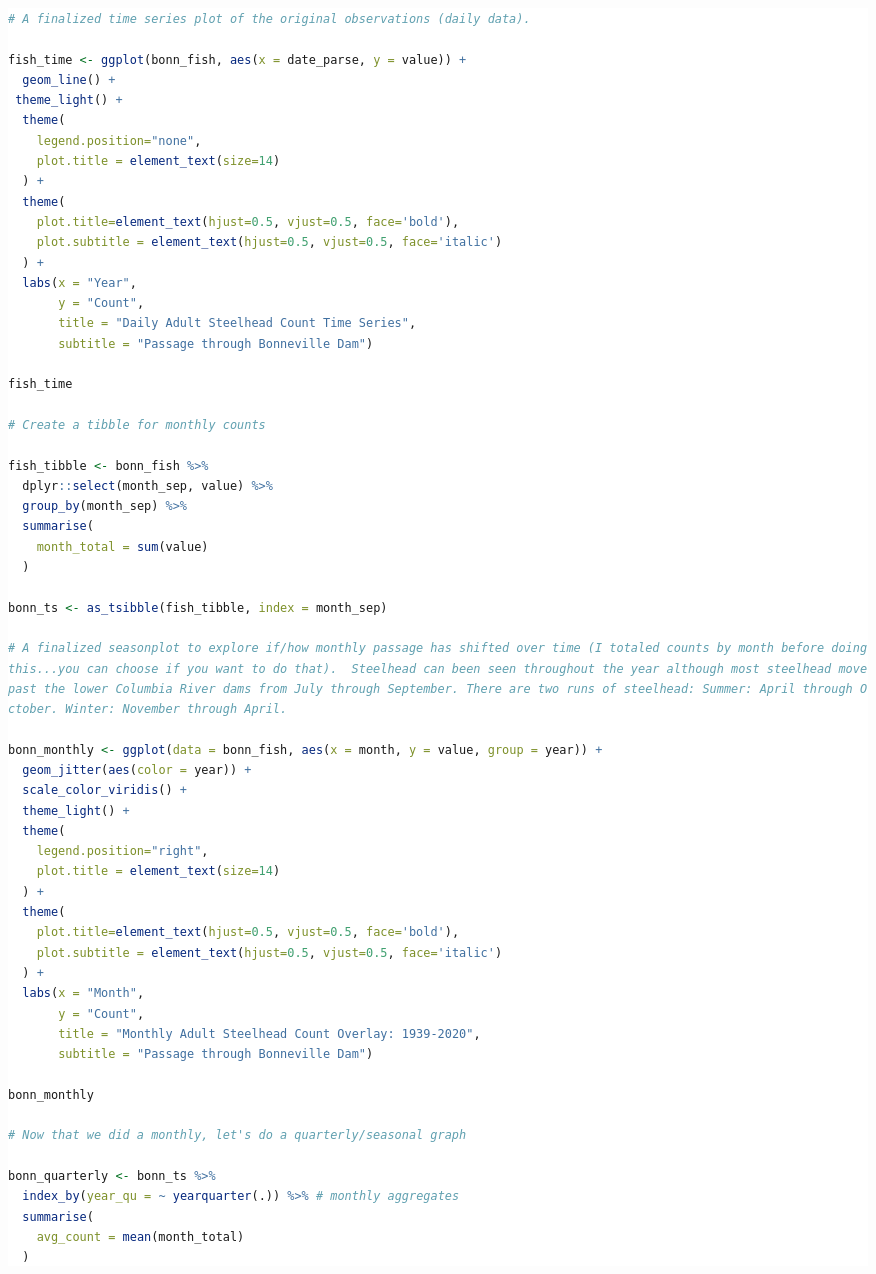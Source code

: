 ```r
# A finalized time series plot of the original observations (daily data). 

fish_time <- ggplot(bonn_fish, aes(x = date_parse, y = value)) +
  geom_line() + 
 theme_light() +
  theme(
    legend.position="none",
    plot.title = element_text(size=14)
  ) +
  theme(
    plot.title=element_text(hjust=0.5, vjust=0.5, face='bold'),
    plot.subtitle = element_text(hjust=0.5, vjust=0.5, face='italic')
  ) +
  labs(x = "Year",
       y = "Count",
       title = "Daily Adult Steelhead Count Time Series",
       subtitle = "Passage through Bonneville Dam")

fish_time

# Create a tibble for monthly counts

fish_tibble <- bonn_fish %>%
  dplyr::select(month_sep, value) %>%
  group_by(month_sep) %>%
  summarise(
    month_total = sum(value)
  )

bonn_ts <- as_tsibble(fish_tibble, index = month_sep)

# A finalized seasonplot to explore if/how monthly passage has shifted over time (I totaled counts by month before doing this...you can choose if you want to do that).  Steelhead can been seen throughout the year although most steelhead move past the lower Columbia River dams from July through September. There are two runs of steelhead: Summer: April through October. Winter: November through April.

bonn_monthly <- ggplot(data = bonn_fish, aes(x = month, y = value, group = year)) +
  geom_jitter(aes(color = year)) +
  scale_color_viridis() +
  theme_light() +
  theme(
    legend.position="right",
    plot.title = element_text(size=14)
  ) +
  theme(
    plot.title=element_text(hjust=0.5, vjust=0.5, face='bold'),
    plot.subtitle = element_text(hjust=0.5, vjust=0.5, face='italic')
  ) +
  labs(x = "Month",
       y = "Count",
       title = "Monthly Adult Steelhead Count Overlay: 1939-2020",
       subtitle = "Passage through Bonneville Dam")

bonn_monthly

# Now that we did a monthly, let's do a quarterly/seasonal graph

bonn_quarterly <- bonn_ts %>% 
  index_by(year_qu = ~ yearquarter(.)) %>% # monthly aggregates
  summarise(
    avg_count = mean(month_total)
  )
```